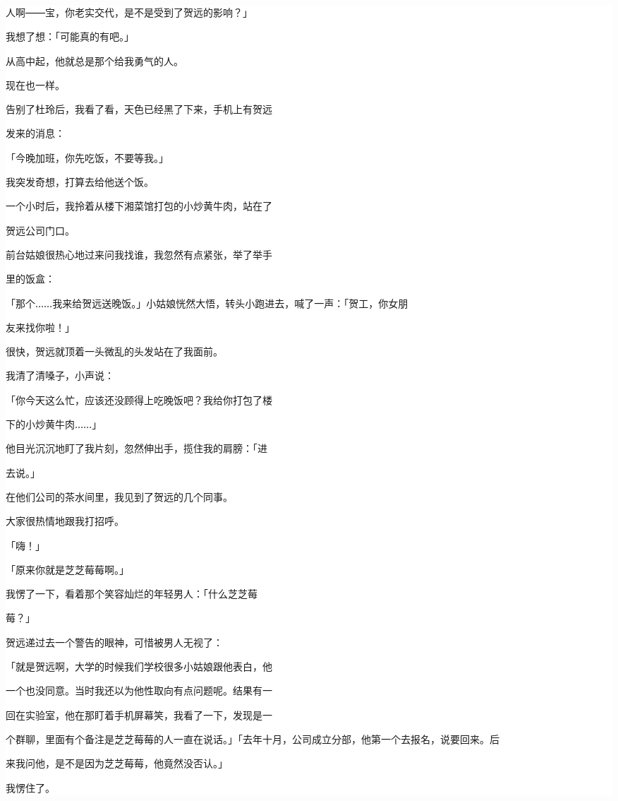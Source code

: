 人啊——宝，你老实交代，是不是受到了贺远的影响？」

我想了想：「可能真的有吧。」

从高中起，他就总是那个给我勇气的人。

现在也一样。

告别了杜玲后，我看了看，天色已经黑了下来，手机上有贺远

发来的消息：

「今晚加班，你先吃饭，不要等我。」

我突发奇想，打算去给他送个饭。

一个小时后，我拎着从楼下湘菜馆打包的小炒黄牛肉，站在了

贺远公司门口。

前台姑娘很热心地过来问我找谁，我忽然有点紧张，举了举手

里的饭盒：

「那个……我来给贺远送晚饭。」小姑娘恍然大悟，转头小跑进去，喊了一声：「贺工，你女朋

友来找你啦！」

很快，贺远就顶着一头微乱的头发站在了我面前。

我清了清嗓子，小声说：

「你今天这么忙，应该还没顾得上吃晚饭吧？我给你打包了楼

下的小炒黄牛肉……」

他目光沉沉地盯了我片刻，忽然伸出手，揽住我的肩膀：「进

去说。」

在他们公司的茶水间里，我见到了贺远的几个同事。

大家很热情地跟我打招呼。

「嗨！」

「原来你就是芝芝莓莓啊。」

我愣了一下，看着那个笑容灿烂的年轻男人：「什么芝芝莓

莓？」

贺远递过去一个警告的眼神，可惜被男人无视了：

「就是贺远啊，大学的时候我们学校很多小姑娘跟他表白，他

一个也没同意。当时我还以为他性取向有点问题呢。结果有一

回在实验室，他在那盯着手机屏幕笑，我看了一下，发现是一

个群聊，里面有个备注是芝芝莓莓的人一直在说话。」「去年十月，公司成立分部，他第一个去报名，说要回来。后

来我问他，是不是因为芝芝莓莓，他竟然没否认。」

我愣住了。
